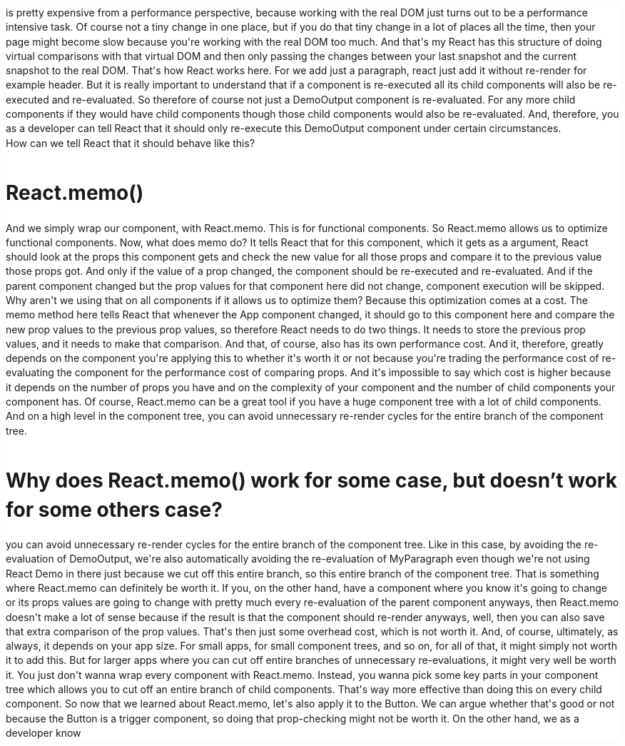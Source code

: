 is pretty expensive from a performance perspective, because working with the real DOM just turns out to be a performance intensive task. Of course not a tiny change in one place, but if you do that tiny change in a lot of places all the time, then your page might become slow because you're working with the real DOM too much.
And that's my React has this structure of doing virtual comparisons with that virtual DOM and then only passing the changes between your last snapshot and the current snapshot to the real DOM. That's how React works here. For we add just a paragraph, react just add it without re-render for example header. But it is really important to understand that if a component is re-executed all its child components will also be re-executed and re-evaluated. So therefore of course not just a DemoOutput component
is re-evaluated. For  any more child components  if they would have child components though those child components would also be re-evaluated. And, therefore, you as a developer can tell React that it should only re-execute this DemoOutput component
under certain circumstances.  
How can we tell React that it should behave like this?

# React.memo()
And we simply wrap our component, with React.memo. This is for functional components. So React.memo allows us to optimize functional components. Now, what does memo do?
It tells React that for this component, which it gets as a argument, React should look at the props this component gets and check the new value for all those props and compare it to the previous value those props got. And only if the value of a prop changed, the component should be re-executed and re-evaluated. And if the parent component changed but the prop values for that component here did not change,
component execution will be skipped. Why aren't we using that on all components
if it allows us to optimize them? Because this optimization comes at a cost.
The memo method here tells React that whenever the App component changed,
it should go to this component here and compare the new prop values to the previous prop values, so therefore React needs to do two things.
It needs to store the previous prop values, and it needs to make that comparison.
And that, of course, also has its own performance cost. And it, therefore, greatly depends on the component you're applying this to whether it's worth it or not because you're trading the performance cost of re-evaluating the component for the performance cost of comparing props. And it's impossible to say which cost is higher
because it depends on the number of props you have and on the complexity of your component and the number of child components your component has.
Of course, React.memo can be a great tool if you have a huge component tree
with a lot of child components. And on a high level in the component tree, you can avoid unnecessary re-render cycles for the entire branch of the component tree.

# Why does React.memo() work for some case, but doesn’t work for some others case?
you can avoid unnecessary re-render cycles for the entire branch of the component tree. Like in this case, by avoiding the re-evaluation of DemoOutput, we're also automatically avoiding the re-evaluation of MyParagraph even though we're not using React Demo in there just because we cut off this entire branch, so this entire branch of the component tree. That is something where React.memo can definitely be worth it. If you, on the other hand, have a component where you know it's going to change
or its props values are going to change with pretty much every re-evaluation
of the parent component anyways, then React.memo doesn't make a lot of sense
because if the result is that the component should re-render anyways, well, then you can also save that extra comparison of the prop values.  That's then just some overhead cost, which is not worth it.  And, of course, ultimately, as always,  it depends on your app size. For small apps, for small component trees, and so on, for all of that, it might simply not worth it to add this. But for larger apps where you can cut off entire branches of unnecessary re-evaluations, it might very well be worth it.
You just don't wanna wrap every component with React.memo. Instead, you wanna pick some key parts in your component tree which allows you to cut off an entire branch of child components. That's way more effective than doing this on every child component.
So now that we learned about React.memo, let's also apply it to the Button. We can argue whether that's good or not because the Button is a trigger component, so doing that prop-checking might not be worth it. On the other hand, we as a developer know
